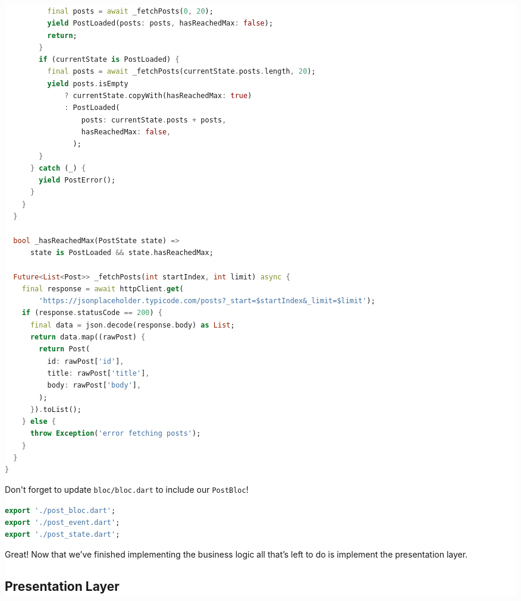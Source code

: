 ```dart
          final posts = await _fetchPosts(0, 20);
          yield PostLoaded(posts: posts, hasReachedMax: false);
          return;
        }
        if (currentState is PostLoaded) {
          final posts = await _fetchPosts(currentState.posts.length, 20);
          yield posts.isEmpty
              ? currentState.copyWith(hasReachedMax: true)
              : PostLoaded(
                  posts: currentState.posts + posts,
                  hasReachedMax: false,
                );
        }
      } catch (_) {
        yield PostError();
      }
    }
  }

  bool _hasReachedMax(PostState state) =>
      state is PostLoaded && state.hasReachedMax;

  Future<List<Post>> _fetchPosts(int startIndex, int limit) async {
    final response = await httpClient.get(
        'https://jsonplaceholder.typicode.com/posts?_start=$startIndex&_limit=$limit');
    if (response.statusCode == 200) {
      final data = json.decode(response.body) as List;
      return data.map((rawPost) {
        return Post(
          id: rawPost['id'],
          title: rawPost['title'],
          body: rawPost['body'],
        );
      }).toList();
    } else {
      throw Exception('error fetching posts');
    }
  }
}
```

Don't forget to update `bloc/bloc.dart` to include our `PostBloc`!

```dart
export './post_bloc.dart';
export './post_event.dart';
export './post_state.dart';
```

Great! Now that we’ve finished implementing the business logic all that’s left to do is implement the presentation layer.

## Presentation Layer
